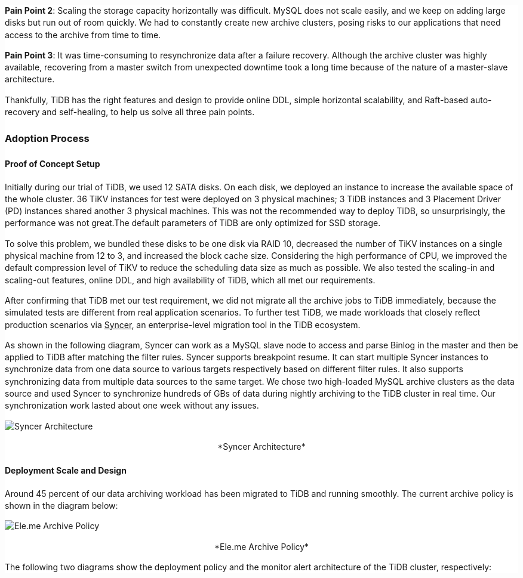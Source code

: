 **Pain Point 2**: Scaling the storage capacity horizontally was difficult. MySQL does not scale easily, and we keep on adding large disks but run out of room quickly. We had to constantly create new archive clusters, posing risks to our applications that need access to the archive from time to time. 

**Pain Point 3**: It was time-consuming to resynchronize data after a failure recovery. Although the archive cluster was highly available, recovering from a master switch from unexpected downtime took a long time because of the nature of a master-slave architecture. 

Thankfully, TiDB has the right features and design to provide online DDL, simple horizontal scalability, and Raft-based auto-recovery and self-healing, to help us solve all three pain points. 

### Adoption Process 

#### Proof of Concept Setup

Initially during our trial of TiDB, we used 12 SATA disks. On each disk, we deployed an instance to increase the available space of the whole cluster. 36 TiKV instances for test were deployed on 3 physical machines; 3 TiDB instances and 3 Placement Driver (PD) instances shared another 3 physical machines. This was not the recommended way to deploy TiDB, so unsurprisingly, the performance was not great.The default parameters of TiDB are only optimized for SSD storage. 

To solve this problem, we bundled these disks to be one disk via RAID 10, decreased the number of TiKV instances on a single physical machine from 12 to 3, and increased the block cache size. Considering the high performance of CPU, we improved the default compression level of TiKV to reduce the scheduling data size as much as possible. We also tested the scaling-in and scaling-out features, online DDL, and high availability of TiDB, which all met our requirements. 

After confirming that TiDB met our test requirement, we did not migrate all the archive jobs to TiDB immediately, because the simulated tests are different from real application scenarios.  To further test TiDB, we made workloads that closely reflect production scenarios via [Syncer](https://www.pingcap.com/docs/tools/syncer/), an enterprise-level migration tool in the TiDB ecosystem.

As shown in the following diagram, Syncer can work as a MySQL slave node to access and parse Binlog in the master and then be applied to TiDB after matching the filter rules. Syncer supports breakpoint resume. It can start multiple Syncer instances to synchronize data from one data source to various targets respectively based on different filter rules. It also supports synchronizing data from multiple data sources to the same target. We chose two high-loaded MySQL archive clusters as the data source and used Syncer to synchronize hundreds of GBs of data during nightly archiving to the TiDB cluster in real time. Our synchronization work lasted about one week without any issues.

![Syncer Architecture](https://download.pingcap.com/images/success-stories/syncer-architecture.png)
<center>*Syncer Architecture*</center>

#### Deployment Scale and Design

Around 45 percent of our data archiving workload has been migrated to TiDB and running smoothly. The current archive policy is shown in the diagram below:

![Ele.me Archive Policy](https://download.pingcap.com/images/success-stories/eleme-archive-policy.png)
<center>*Ele.me Archive Policy*</center>

The following two diagrams show the deployment policy and the monitor alert architecture of the TiDB cluster, respectively:
